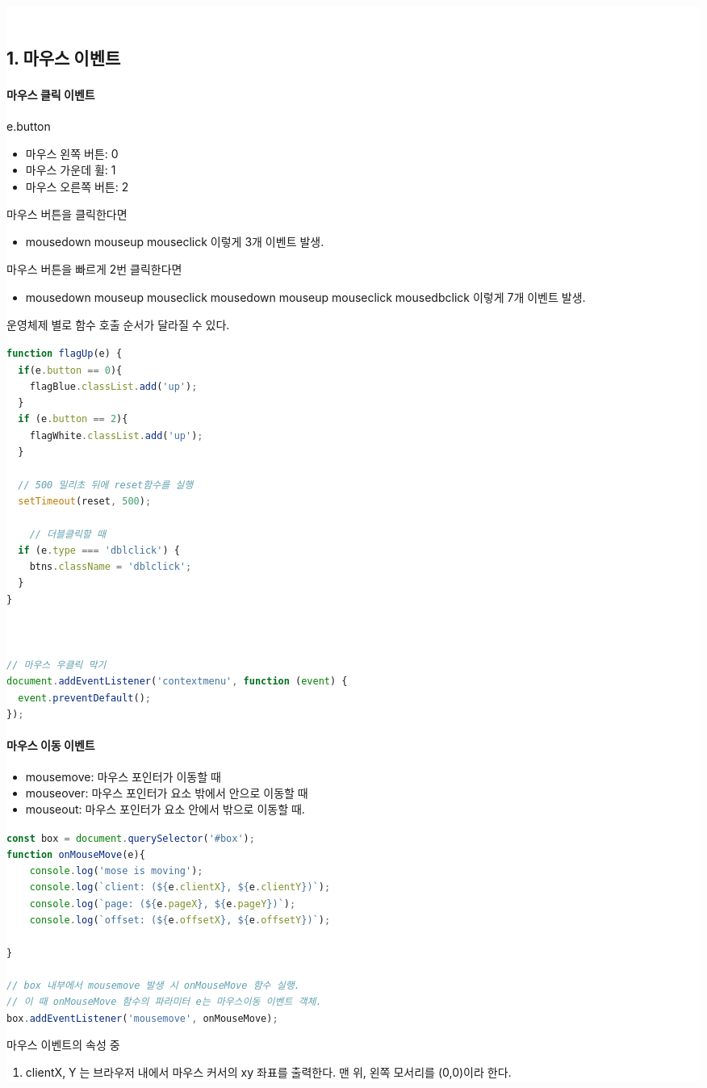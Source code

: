 
<br>

## 1. 마우스 이벤트

#### 마우스 클릭 이벤트

e.button
* 마우스 왼쪽 버튼: 0
* 마우스 가운데 휠: 1
* 마우스 오른쪽 버튼: 2

마우스 버튼을 클릭한다면
* mousedown mouseup mouseclick 이렇게 3개 이벤트 발생.

마우스 버튼을 빠르게 2번 클릭한다면
* mousedown mouseup mouseclick mousedown mouseup mouseclick mousedbclick 이렇게 7개 이벤트 발생. 

운영체제 별로 함수 호출 순서가 달라질 수 있다. 

```js
function flagUp(e) {
  if(e.button == 0){
    flagBlue.classList.add('up');
  }
  if (e.button == 2){
    flagWhite.classList.add('up');
  }

  // 500 밀리초 뒤에 reset함수를 실행
  setTimeout(reset, 500);

    // 더블클릭할 때
  if (e.type === 'dblclick') {
	btns.className = 'dblclick';
  }
}



// 마우스 우클릭 막기
document.addEventListener('contextmenu', function (event) {
  event.preventDefault();
});
```


#### 마우스 이동 이벤트
* mousemove: 마우스 포인터가 이동할 때
* mouseover: 마우스 포인터가 요소 밖에서 안으로 이동할 때
* mouseout: 마우스 포인터가 요소 안에서 밖으로 이동할 때.
```js
const box = document.querySelector('#box');
function onMouseMove(e){
    console.log('mose is moving');
    console.log(`client: (${e.clientX}, ${e.clientY})`);
    console.log(`page: (${e.pageX}, ${e.pageY})`);
    console.log(`offset: (${e.offsetX}, ${e.offsetY})`);
    
}

// box 내부에서 mousemove 발생 시 onMouseMove 함수 실행.
// 이 때 onMouseMove 함수의 파라미터 e는 마우스이동 이벤트 객체.
box.addEventListener('mousemove', onMouseMove);
```
마우스 이벤트의 속성 중
1. clientX, Y 는 브라우저 내에서 마우스 커서의 xy 좌표를 출력한다. 맨 위, 왼쪽 모서리를 (0,0)이라 한다.
